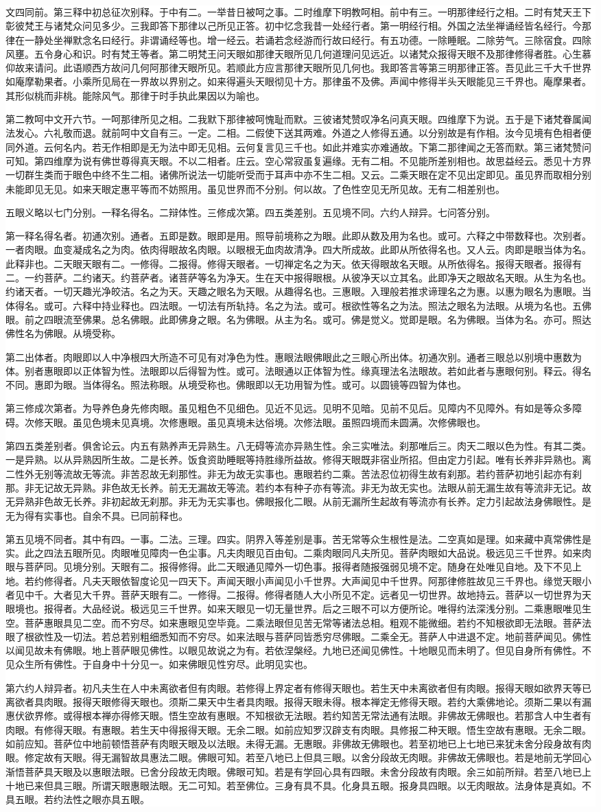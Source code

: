 文四同前。第三释中初总征次别释。于中有二。一举昔日被呵之事。二时维摩下明教呵相。前中有三。一明那律经行之相。二时有梵天王下彰彼梵王与诸梵众问见多少。三我即答下那律以己所见正答。初中忆念我昔一处经行者。第一明经行相。外国之法坐禅诵经皆名经行。今那律在一静处坐禅默念名曰经行。非谓诵经等也。增一经云。若诵若念经游而行故曰经行。有五功德。一除睡眠。二除劳气。三除宿食。四除风壅。五令身心和识。时有梵王等者。第二明梵王问天眼如那律天眼所见几何道理问见远近。以诸梵众报得天眼不及那律修得者胜。心生慕仰故来请问。此语顺西方故问几何阿那律天眼所见。若顺此方应言那律天眼所见几何也。我即答言等第三明那律正答。吾见此三千大千世界如庵摩勒果者。小乘所见局在一界故以界别之。如来得遍头天眼彻见十方。那律虽不及佛。声闻中修得半头天眼能见三千界也。庵摩果者。其形似桃而非桃。能除风气。那律于时手执此果因以为喻也。  

第二教呵中文开六节。一呵那律所见之相。二我默下那律被呵愧耻而默。三彼诸梵赞叹净名问真天眼。四维摩下为说。五于是下诸梵眷属闻法发心。六礼敬而退。就前呵中文自有三。一定。二相。二假使下送其两难。外道之人修得五通。以分别故是有作相。汝今见境有色相者便同外道。云何名内。若无作相即是无为法中即无见相。云何复言见三千也。如此并难实亦难通故。下第二那律闻之无答而默。第三诸梵赞问可知。第四维摩为说有佛世尊得真天眼。不以二相者。庄云。空心常寂虽复遍缘。无有二相。不见能所差别相也。故思益经云。悉见十方界一切群生类而于眼色中终不生二相。诸佛所说法一切能听受而于耳声中亦不生二相。又云。二乘天眼在定不见出定即见。虽见界而取相分别未能即见无见。如来天眼定惠平等而不妨照用。虽见世界而不分别。何以故。了色性空见无所见故。无有二相差别也。  

五眼义略以七门分别。一释名得名。二辩体性。三修成次第。四五类差别。五见境不同。六约人辩异。七问答分别。  

第一释名得名者。初通次别。通者。五即是数。眼即是用。照导前境称之为眼。此即从数及用为名也。或可。六释之中带数释也。次别者。一者肉眼。血变凝成名之为肉。依肉得眼故名肉眼。以眼根无血肉故清净。四大所成故。此即从所依得名也。又人云。肉即是眼当体为名。此释非也。二天眼天眼有二。一修得。二报得。修得天眼者。一切禅定名之为天。依天得眼故名天眼。从所依得名。报得天眼者。报得有二。一约菩萨。二约诸天。约菩萨者。诸菩萨等名为净天。生在天中报得眼根。从彼净天以立其名。此即净天之眼故名天眼。从生为名也。约诸天者。一切天趣光净皎洁。名之为天。天趣之眼名为天眼。从趣得名也。三惠眼。入理般若推求谛理名之为惠。以惠为眼名为惠眼。当体得名。或可。六释中持业释也。四法眼。一切法有所轨持。名之为法。或可。根欲性等名之为法。照法之眼名为法眼。从境为名也。五佛眼。前之四眼流至佛果。总名佛眼。此即佛身之眼。名为佛眼。从主为名。或可。佛是觉义。觉即是眼。名为佛眼。当体为名。亦可。照达佛性名为佛眼。从境受称。  

第二出体者。肉眼即以人中净根四大所造不可见有对净色为性。惠眼法眼佛眼此之三眼心所出体。初通次别。通者三眼总以别境中惠数为体。别者惠眼即以正体智为性。法眼即以后得智为性。或可。法眼通以正体智为性。缘真理法名法眼故。若如此者与惠眼何别。释云。得名不同。惠即为眼。当体得名。照法称眼。从境受称也。佛眼即以无功用智为性。或可。以圆镜等四智为体也。  

第三修成次第者。为导养色身先修肉眼。虽见粗色不见细色。见近不见远。见明不见暗。见前不见后。见障内不见障外。有如是等众多障碍。次修天眼。虽见色境未见真境。次修惠眼。虽见真境未达俗境。次修法眼。虽照四境而未圆满。次修佛眼也。  

第四五类差别者。俱舍论云。内五有熟养声无异熟生。八无碍等流亦异熟生性。余三实唯法。刹那唯后三。肉天二眼以色为性。有其二类。一是异熟。以从异熟因所生故。二是长养。饭食资助睡眠等持胜缘所益故。修得天眼既非宿业所招。但由定力引起。唯有长养非异熟也。离二性外无别等流故无等流。非苦忍故无刹那性。非无为故无实事也。惠眼若约二乘。苦法忍位初得生故有刹那。若约菩萨初地引起亦有刹那。非无记故无异熟。非色故无长养。前无无漏故无等流。若约本有种子亦有等流。非无为故无实也。法眼从前无漏生故有等流非无记。故无异熟非色故无长养。非初起故无刹那。非无为无实事也。佛眼报化二眼。从前无漏所生起故有等流亦有长养。定力引起故法身佛眼性。是无为得有实事也。自余不具。已同前释也。  

第五见境不同者。其中有四。一事。二法。三理。四实。阴界入等差别是事。苦无常等众生根性是法。二空真如是理。如来藏中真常佛性是实。此之四法五眼所见。肉眼唯见障肉一色尘事。凡夫肉眼见百由旬。二乘肉眼同凡夫所见。菩萨肉眼如大品说。极远见三千世界。如来肉眼与菩萨同。见境分别。天眼有二。报得修得。此二天眼通见障外一切色事。报得者随报强弱见境不定。随身在处唯见自地。及下不见上地。若约修得者。凡夫天眼依智度论见一四天下。声闻天眼小声闻见小千世界。大声闻见中千世界。阿那律修胜故见三千界也。缘觉天眼小者见中千。大者见大千界。菩萨天眼有二。一修得。二报得。修得者随人大小所见不定。远者见一切世界。故地持云。菩萨以一切世界为天眼境也。报得者。大品经说。极远见三千世界。如来天眼见一切无量世界。后之三眼不可以方便所论。唯得约法深浅分别。二乘惠眼唯见生空。菩萨惠眼具见二空。而不穷尽。如来惠眼见空毕竟。二乘法眼但见苦无常等诸法总相。粗观不能微细。若约不知根欲即无法眼。菩萨法眼了根欲性及一切法。若总若别粗细悉知而不穷尽。如来法眼与菩萨同皆悉穷尽佛眼。二乘全无。菩萨人中进退不定。地前菩萨闻见。佛性以闻见故未有佛眼。地上菩萨眼见佛性。以眼见故说之为有。若依涅槃经。九地已还闻见佛性。十地眼见而未明了。但见自身所有佛性。不见众生所有佛性。于自身中十分见一。如来佛眼见性穷尽。此明见实也。  

第六约人辩异者。初凡夫生在人中未离欲者但有肉眼。若修得上界定者有修得天眼也。若生天中未离欲者但有肉眼。报得天眼如欲界天等已离欲者具肉眼。报得天眼修得天眼也。须斯二果天中生者具肉眼。报得天眼未得。根本禅定无修得天眼。若约大乘佛地论。须斯二果以有漏惠伏欲界修。或得根本禅亦得修天眼。悟生空故有惠眼。不知根欲无法眼。若约知苦无常法通有法眼。非佛故无佛眼也。若那含人中生者有肉眼。有修得天眼。有惠眼。若生天中得报得天眼。无余二眼。如前应知罗汉辟支有肉眼。具修报二种天眼。悟生空故有惠眼。无余二眼。如前应知。菩萨位中地前顿悟菩萨有肉眼天眼及以法眼。未得无漏。无惠眼。非佛故无佛眼也。若至初地已上七地已来犹未舍分段身故有肉眼。修定故有天眼。得无漏智故具惠法二眼。佛眼可知。若至八地已上但具三眼。以舍分段故无肉眼。非佛故无佛眼也。若是地前无学回心渐悟菩萨具天眼及以惠眼法眼。已舍分段故无肉眼。佛眼可知。若是有学回心具有四眼。未舍分段故有肉眼。余三如前所辩。若至八地已上十地已来但具三眼。所谓天眼惠眼法眼。无二可知。若至佛位。三身有具不具。化身具五眼。报身具四眼。以无肉眼故。法身体是真如。不具五眼。若约法性之眼亦具五眼。  

